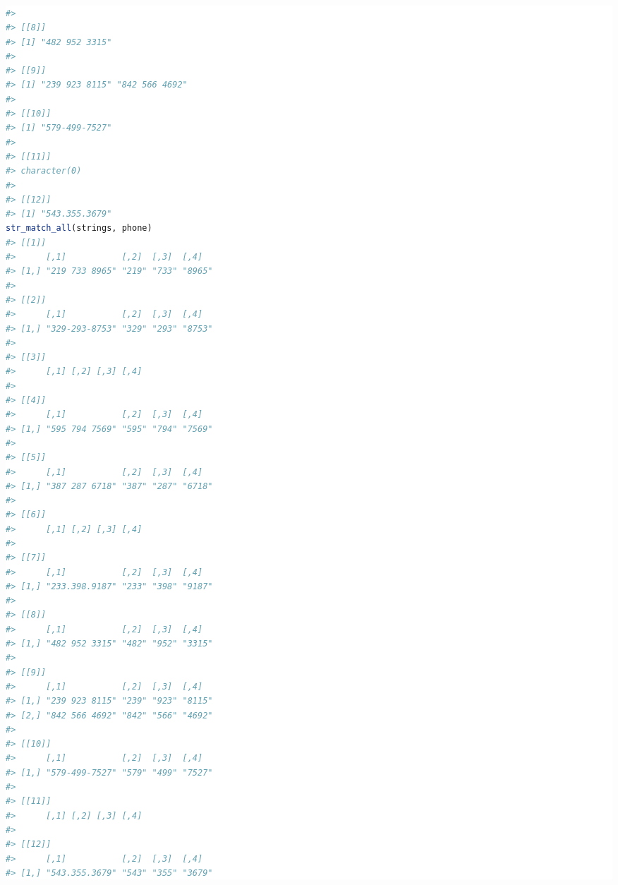 ```r
#> 
#> [[8]]
#> [1] "482 952 3315"
#> 
#> [[9]]
#> [1] "239 923 8115" "842 566 4692"
#> 
#> [[10]]
#> [1] "579-499-7527"
#> 
#> [[11]]
#> character(0)
#> 
#> [[12]]
#> [1] "543.355.3679"
str_match_all(strings, phone)
#> [[1]]
#>      [,1]           [,2]  [,3]  [,4]  
#> [1,] "219 733 8965" "219" "733" "8965"
#> 
#> [[2]]
#>      [,1]           [,2]  [,3]  [,4]  
#> [1,] "329-293-8753" "329" "293" "8753"
#> 
#> [[3]]
#>      [,1] [,2] [,3] [,4]
#> 
#> [[4]]
#>      [,1]           [,2]  [,3]  [,4]  
#> [1,] "595 794 7569" "595" "794" "7569"
#> 
#> [[5]]
#>      [,1]           [,2]  [,3]  [,4]  
#> [1,] "387 287 6718" "387" "287" "6718"
#> 
#> [[6]]
#>      [,1] [,2] [,3] [,4]
#> 
#> [[7]]
#>      [,1]           [,2]  [,3]  [,4]  
#> [1,] "233.398.9187" "233" "398" "9187"
#> 
#> [[8]]
#>      [,1]           [,2]  [,3]  [,4]  
#> [1,] "482 952 3315" "482" "952" "3315"
#> 
#> [[9]]
#>      [,1]           [,2]  [,3]  [,4]  
#> [1,] "239 923 8115" "239" "923" "8115"
#> [2,] "842 566 4692" "842" "566" "4692"
#> 
#> [[10]]
#>      [,1]           [,2]  [,3]  [,4]  
#> [1,] "579-499-7527" "579" "499" "7527"
#> 
#> [[11]]
#>      [,1] [,2] [,3] [,4]
#> 
#> [[12]]
#>      [,1]           [,2]  [,3]  [,4]  
#> [1,] "543.355.3679" "543" "355" "3679"
```
